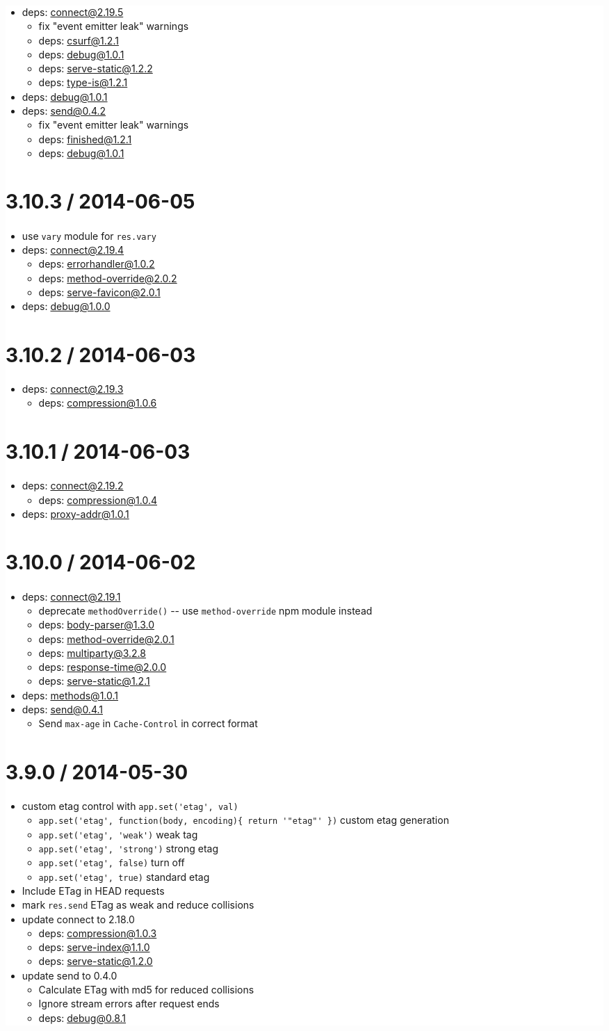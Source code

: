  * deps: connect@2.19.5  
   - fix "event emitter leak" warnings  
   - deps: csurf@1.2.1  
   - deps: debug@1.0.1  
   - deps: serve-static@1.2.2  
   - deps: type-is@1.2.1  
 * deps: debug@1.0.1  
 * deps: send@0.4.2  
   - fix "event emitter leak" warnings  
   - deps: finished@1.2.1  
   - deps: debug@1.0.1  
  
3.10.3 / 2014-06-05  
===================  
  
 * use `vary` module for `res.vary`  
 * deps: connect@2.19.4  
   - deps: errorhandler@1.0.2  
   - deps: method-override@2.0.2  
   - deps: serve-favicon@2.0.1  
 * deps: debug@1.0.0  
  
3.10.2 / 2014-06-03  
===================  
  
 * deps: connect@2.19.3  
   - deps: compression@1.0.6  
  
3.10.1 / 2014-06-03  
===================  
  
 * deps: connect@2.19.2  
   - deps: compression@1.0.4  
 * deps: proxy-addr@1.0.1  
  
3.10.0 / 2014-06-02  
===================  
  
 * deps: connect@2.19.1  
   - deprecate `methodOverride()` -- use `method-override` npm module instead  
   - deps: body-parser@1.3.0  
   - deps: method-override@2.0.1  
   - deps: multiparty@3.2.8  
   - deps: response-time@2.0.0  
   - deps: serve-static@1.2.1  
 * deps: methods@1.0.1  
 * deps: send@0.4.1  
   - Send `max-age` in `Cache-Control` in correct format  
  
3.9.0 / 2014-05-30  
==================  
  
 * custom etag control with `app.set('etag', val)`  
   - `app.set('etag', function(body, encoding){ return '"etag"' })` custom etag generation  
   - `app.set('etag', 'weak')` weak tag  
   - `app.set('etag', 'strong')` strong etag  
   - `app.set('etag', false)` turn off  
   - `app.set('etag', true)` standard etag  
 * Include ETag in HEAD requests  
 * mark `res.send` ETag as weak and reduce collisions  
 * update connect to 2.18.0  
   - deps: compression@1.0.3  
   - deps: serve-index@1.1.0  
   - deps: serve-static@1.2.0  
 * update send to 0.4.0  
   - Calculate ETag with md5 for reduced collisions  
   - Ignore stream errors after request ends  
   - deps: debug@0.8.1  